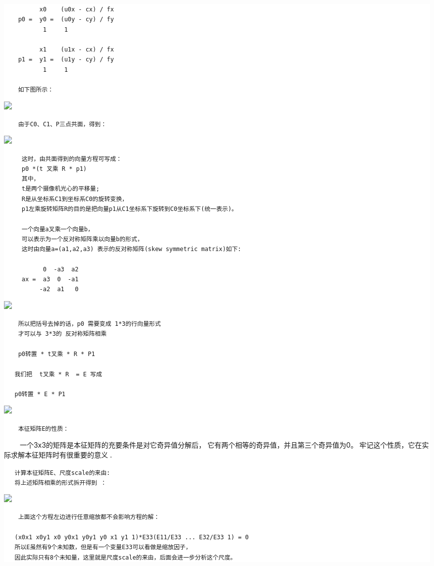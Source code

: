               x0    (u0x - cx) / fx 
        p0 =  y0 =  (u0y - cy) / fy
               1     1
               
              x1    (u1x - cx) / fx 
        p1 =  y1 =  (u1y - cy) / fy
               1     1        
        
        如下图所示：
![](https://img-blog.csdn.net/20160228210635964)

        由于C0、C1、P三点共面，得到： 
![](https://img-blog.csdn.net/20160228213615018)

         这时，由共面得到的向量方程可写成：  
         p0 *(t 叉乘 R * p1)
         其中，
         t是两个摄像机光心的平移量;
         R是从坐标系C1到坐标系C0的旋转变换，
         p1左乘旋转矩阵R的目的是把向量p1从C1坐标系下旋转到C0坐标系下(统一表示)。
         
         一个向量a叉乘一个向量b，
         可以表示为一个反对称矩阵乘以向量b的形式，
         这时由向量a=(a1,a2,a3) 表示的反对称矩阵(skew symmetric matrix)如下: 
         
               0  -a3  a2
         ax =  a3  0  -a1
              -a2  a1   0
![](https://img-blog.csdn.net/20160228220006072)

        所以把括号去掉的话，p0 需要变成 1*3的行向量形式
        才可以与 3*3的 反对称矩阵相乘
        
        p0转置 * t叉乘 * R * P1
        
       我们把  t叉乘 * R  = E 写成
       
       p0转置 * E * P1

![](https://img-blog.csdn.net/20160228221439077)

        本征矩阵E的性质： 
        一个3x3的矩阵是本征矩阵的充要条件是对它奇异值分解后，
        它有两个相等的奇异值，并且第三个奇异值为0。
        牢记这个性质，它在实际求解本征矩阵时有很重要的意义 .
        
       计算本征矩阵E、尺度scale的来由:
       将上述矩阵相乘的形式拆开得到 ：

![](https://img-blog.csdn.net/20160229091018025)
        
        上面这个方程左边进行任意缩放都不会影响方程的解： 
        
       (x0x1 x0y1 x0 y0x1 y0y1 y0 x1 y1 1)*E33(E11/E33 ... E32/E33 1) = 0
       所以E虽然有9个未知数，但是有一个变量E33可以看做是缩放因子，
       因此实际只有8个未知量，这里就是尺度scale的来由，后面会进一步分析这个尺度。
       